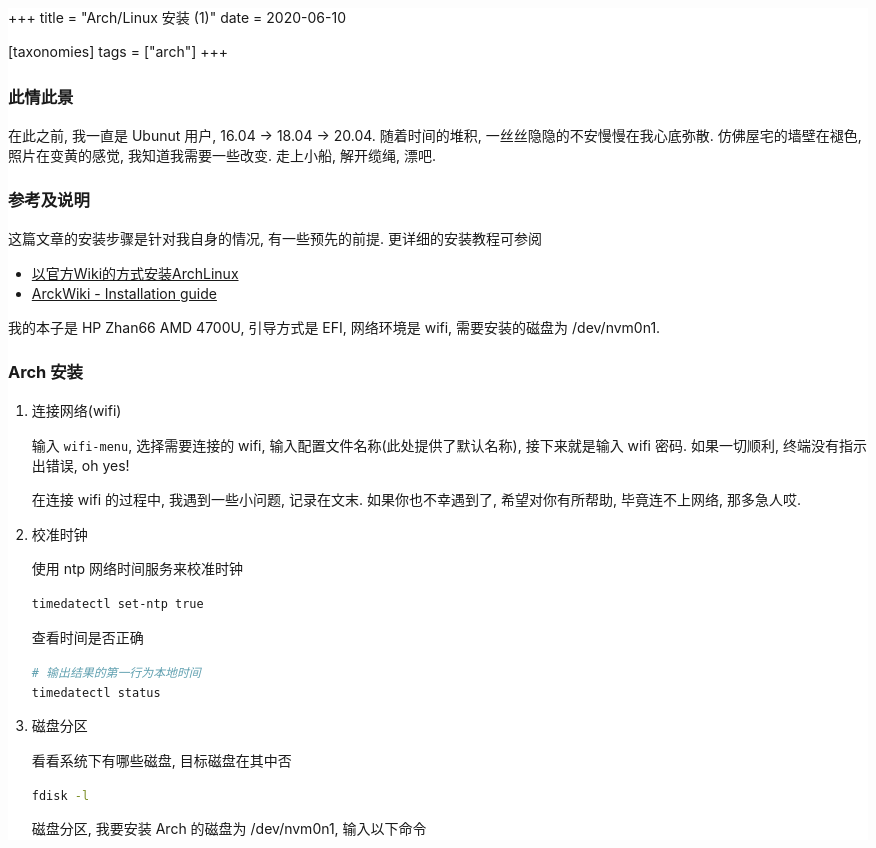 +++
title = "Arch/Linux 安装 (1)"
date = 2020-06-10

[taxonomies]
tags = ["arch"]
+++

### 此情此景

在此之前, 我一直是 Ubunut 用户, 16.04 -> 18.04 -> 20.04. 随着时间的堆积, 一丝丝隐隐的不安慢慢在我心底弥散. 仿佛屋宅的墙壁在褪色, 照片在变黄的感觉, 我知道我需要一些改变. 走上小船, 解开缆绳, 漂吧.



### 参考及说明

这篇文章的安装步骤是针对我自身的情况, 有一些预先的前提. 更详细的安装教程可参阅

+ [以官方Wiki的方式安装ArchLinux](https://www.viseator.com/2017/05/17/arch_install/)
+ [ArckWiki - Installation guide](https://wiki.archlinux.org/index.php/installation_guide)

我的本子是 HP Zhan66 AMD 4700U, 引导方式是 EFI, 网络环境是 wifi, 需要安装的磁盘为 /dev/nvm0n1.

### Arch 安装
1. 连接网络(wifi)

    输入 ```wifi-menu```, 选择需要连接的 wifi, 输入配置文件名称(此处提供了默认名称), 接下来就是输入 wifi 密码. 如果一切顺利, 终端没有指示出错误, oh yes!
    

    在连接 wifi 的过程中, 我遇到一些小问题, 记录在文末. 如果你也不幸遇到了, 希望对你有所帮助, 毕竟连不上网络, 那多急人哎.


2. 校准时钟

    使用 ntp 网络时间服务来校准时钟

    ```sh
    timedatectl set-ntp true
    ```

    查看时间是否正确

    ```sh
    # 输出结果的第一行为本地时间
    timedatectl status
    ```

3. 磁盘分区

    看看系统下有哪些磁盘, 目标磁盘在其中否

    ```sh
    fdisk -l
    ```

    磁盘分区, 我要安装 Arch 的磁盘为 /dev/nvm0n1, 输入以下命令
